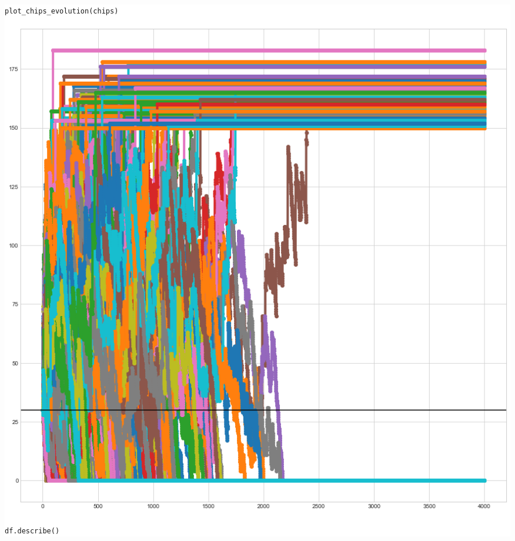 ```python
plot_chips_evolution(chips)
```

![png](images/output_59_0.png)

```python
df.describe()
```

<div>
<style scoped>
    .dataframe tbody tr th:only-of-type {
        vertical-align: middle;
    }
